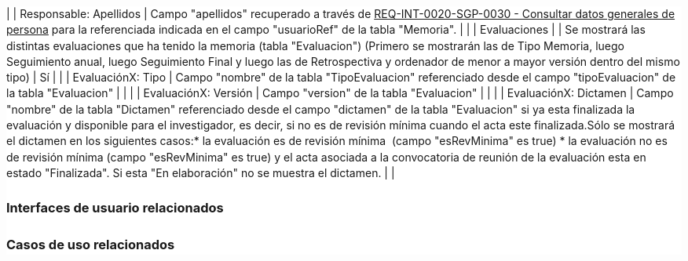 |  | Responsable: Apellidos | Campo "apellidos" recuperado a través de [REQ\-INT\-0020\-SGP\-0030 \- Consultar datos generales de persona](https://confluence.um.es/confluence/display/HERCULES/REQ-INT-0020-SGP-0030+-+Consultar+datos+generales+de+persona "https://confluence.um.es/confluence/display/HERCULES/REQ-INT-0020-SGP-0030+-+Consultar+datos+generales+de+persona") para la referenciada indicada en el campo "usuarioRef" de la tabla "Memoria". |  |
| Evaluaciones |  | Se mostrará las distintas evaluaciones que ha tenido la memoria (tabla "Evaluacion") (Primero se mostrarán las de Tipo Memoria, luego Seguimiento anual, luego Seguimiento Final y luego las de Retrospectiva y ordenador de menor a mayor versión dentro del mismo tipo) | Sí |
|  | EvaluaciónX: Tipo | Campo "nombre" de la tabla "TipoEvaluacion" referenciado desde el campo "tipoEvaluacion" de la tabla "Evaluacion" |  |
|  | EvaluaciónX: Versión | Campo "version" de la tabla "Evaluacion" |  |
|  | EvaluaciónX: Dictamen | Campo "nombre" de la tabla "Dictamen" referenciado desde el campo "dictamen" de la tabla "Evaluacion" si ya esta finalizada la evaluación y disponible para el investigador, es decir, si no es de revisión mínima cuando el acta este finalizada.Sólo se mostrará el dictamen en los siguientes casos:* la evaluación es de revisión mínima  (campo "esRevMinima" es true) * la evaluación no es de revisión mínima (campo "esRevMinima" es true) y el acta asociada a la convocatoria de reunión de la evaluación esta en estado "Finalizada". Si esta "En elaboración" no se muestra el dictamen. |  |

  
  


  








### Interfaces de usuario relacionados







### Casos de uso relacionados



  














